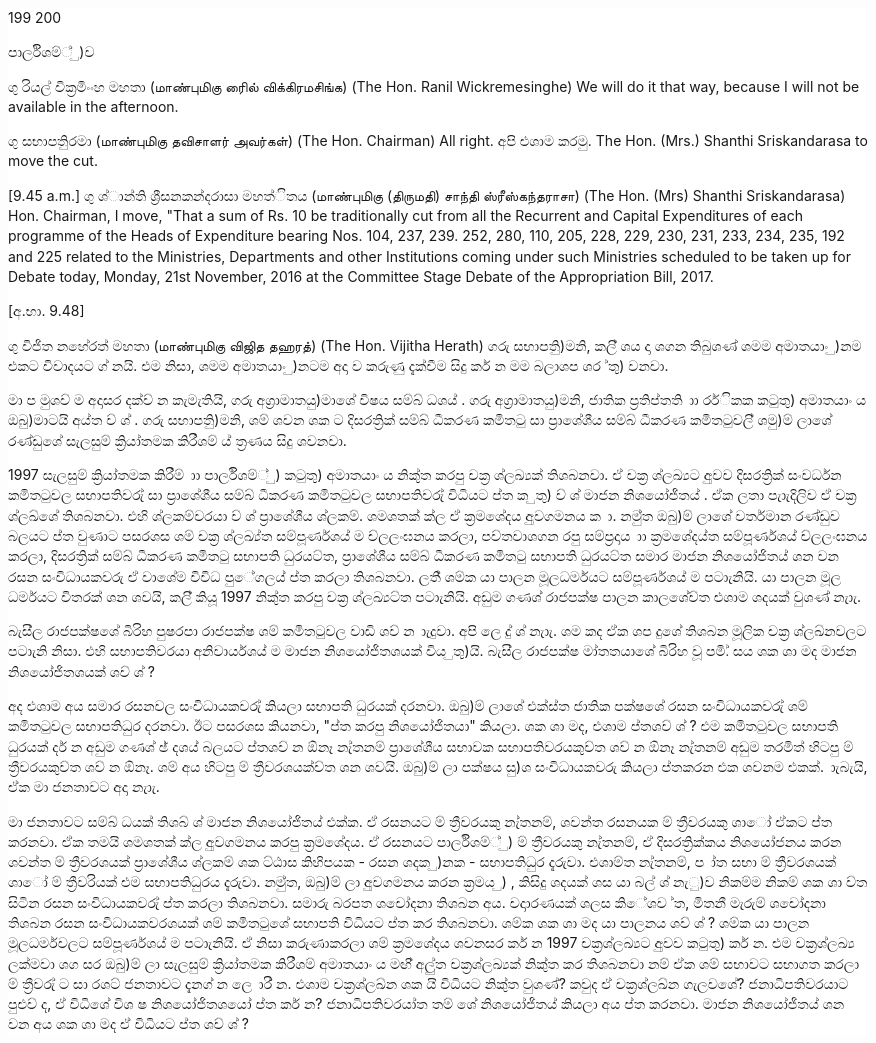 199 200

පාර්ලිශම්් ු)ව

ගු රියල් වික්‍රමිංංහ මහතා (மாண்புமிகு ரைில் விக்கிரமசிங்க) (The Hon. Ranil Wickremesinghe) We will do it that way, because I will not be available in the afternoon.

ගු සභාපතිුරමා (மாண்புமிகு தவிசாளர் அவர்கள்) (The Hon. Chairman) All right. අපි එශාම කරමු. The Hon. (Mrs.) Shanthi Sriskandarasa to move the cut.

[9.45 a.m.] ගු ශ්ාන්ති ශ්‍රීසනකන්දරාසා මහත්ිතය (மாண்புமிகு (திருமதி) சாந்தி ஸ்ரீஸ்கந்தராசா) (The Hon. (Mrs) Shanthi Sriskandarasa) Hon. Chairman, I move, "That a sum of Rs. 10 be traditionally cut from all the Recurrent and Capital Expenditures of each programme of the Heads of Expenditure bearing Nos. 104, 237, 239. 252, 280, 110, 205, 228, 229, 230, 231, 233, 234, 235, 192 and 225 related to the Ministries, Departments and other Institutions coming under such Ministries scheduled to be taken up for Debate today, Monday, 21st November, 2016 at the Committee Stage Debate of the Appropriation Bill, 2017.

[අ.භා. 9.48]

ගු විජිත නහේරත් මහතා (மாண்புமிகு விஜித தஹரத்) (The Hon. Vijitha Herath) ගරු සභාපතිු)මනි, කලි් ශය දා ශගන තිබුශණ් ශමම අමාතයාං ු)නම එකට විවාදයට ග් නයි. එම නිසා, ශමම අමාතයාං ු)නටම අදා ව කරුණු දැක්වීම සිදු කර් න මම බලාශප ශර ්තු) වනවා.

මා ප මුශව් ම අදාසර දක්ව් න කැමැතියි, ගරු අග්‍රාමාතයු)මාශේ විෂය සම්බ් ධශය් . ගරු අග්‍රාමාතයු)මනි, ජාතික ප්‍රතිප්තති ාා රර්ිකක කටුතු) අමාතයාං ය ඔබු)මාටයි අය්ත ව් ශ් . ගරු සභාපතිු)මනි, ශම් ශවන ශක ට දිසරත්‍රික් සම්බ් ධීකරණ කමිතටු සා ප්‍රාශේශීය සම්බ් ධීකරණ කමිතටුවලි් ශමු)ම් ලාශේ රණ්ඩුශේ සැලසුම් ක්‍රියා්තමක කිරීශම් ය් ත්‍රණය සිදු ශවනවා.

1997 සැලසුම් ක්‍රියා්තමක කිරීම් ාා පාර්ලිශම්් ු) කටුතු) අමාතයාං ය නිකු්ත කරපු චක්‍ර ශ්ලඛ්‍යක් තිශබනවා. ඒ චක්‍ර ශ්ලඛ්‍යට අුවව දිසරත්‍රික් සංවර්ධන කමිතටුවල සභාපතිවරු් සා ප්‍රාශේශීය සම්බ් ධීකරණ කමිතටුවල සභාපතිවරු් විධියට ප්ත ක ුතු) ව් ශ් මාජන නිශයෝජිතය් . ඒක ලතා පැාැදිලිව ඒ චක්‍ර ශ්ලඛ්‍ශේ තිශබනවා. එහි ශ්ලකම්වරයා ව් ශ් ප්‍රාශේශීය ශ්ලකම්. ශමශතක් ක්ල ඒ ක්‍රමශේදය අුවගමනය ක ා. නමු්ත ඔබු)ම් ලාශේ වර්තමාන රණ්ඩුව බලයට ප්ත වුණාට පසරශස ශම් චක්‍ර ශ්ලඛ්‍ය්ත සම්පූර්ණශය් ම ච්ලලංඝනය කරලා, පව්තවාශගන රපු සම්ප්‍රදාය ාා ක්‍රමශේදය්ත සම්පූර්ණශය් ච්ලලංඝනය කරලා, දිසරත්‍රික් සම්බ් ධීකරණ කමිතටු සභාපති ධුරයට්ත, ප්‍රාශේශීය සම්බ් ධීකරණ කමිතටු සභාපති ධුරයට්ත සමාර මාජන නිශයෝජිතය් ශන වන රසන සංවිධායකවරු ඒ වාශේම විවිධ පුේගලය් ප්ත කරලා තිශබනවා. ලති් ශම්ක යා පාලන මූලධර්මයට සම්පූර්ණශය් ම පටාැනියි. යා පාලන මූල ධර්මයට විතරක් ශන ශවයි, කලි් කියූ 1997 නිකු්ත කරපු චක්‍ර ශ්ලඛ්‍යට්ත පටාැනියි. අඩුම ගණශ් රාජපක්ෂ පාලන කාලශේව්ත එශාම ශදයක් වුශණ් නැාැ.

බැසි්ල රාජපක්ෂශේ බිරිහ පුෂරපා රාජපක්ෂ ශම් කමිතටුවල වාඩි ශව් න ාැදුවා. අපි ලෙ දු් ශ් නැාැ. ශම කද ඒක ශප දුශේ තිශබන මූලික චක්‍ර ශ්ලඛ්‍නවලට පටාැනි නිසා. එහි සභාපතිවරයා අනිවාර්යශය් ම මාජන නිශයෝජිතශයක් විය ුතු)යි. බැසි්ල රාජපක්ෂ මා්තතයාශේ බිරිහ වූ පමි.් සය ශක ශා මද මාජන නිශයෝජිතශයක් ශව් ශ් ?

අද එශාම අය සමාර රසනවල සංවිධායකවරු් කියලා සභාපති ධුරයක් දරනවා. ඔබු)ම් ලාශේ එක්ස්ත ජාතික පක්ෂශේ රසන සංවිධායකවරු් ශම් කමිතටුවල සභාපතිධුර දරනවා. ඊට පසරශස කියනවා, "ප්ත කරපු නිශයෝජිතයා" කියලා. ශක ශා මද, එශාම ප්තශව් ශ් ? එම කමිතටුවල සභාපති ධුරයක් දර් න අඩුම ගණශ් ඡ් දශය් බලයට ප්තශව් න ඕනෑ නැ්තනම් ප්‍රාශේශීය සභාවක සභාපතිවරයකුව්ත ශව් න ඕනෑ නැ්තනම් අඩුම තරමිත් හිටපු ම් ත්‍රීවරයකුව්ත ශව් න ඕනෑ. ශම් අය හිටපු ම් ත්‍රීවරශයක්ව්ත ශන ශවයි. ඔබු)ම් ලා පක්ෂය සු)ශ සංවිධායකවරු කියලා ප්තකරන එක ශවනම එකක්. ාැබැයි, ඒක මා ජනතාවට අදා නැාැ.

මා ජනතාවට සම්බ් ධයක් තිශබ් ශ් මාජන නිශයෝජිතය් එක්ක. ඒ රසනයට ම් ත්‍රීවරයකු නැ්තනම්, ශවන්ත රසනයක ම් ත්‍රීවරයකු ශාෝ ඒකට ප්ත කරනවා. ඒක තමයි ශමශතක් ක්ල අුවගමනය කරපු ක්‍රමශේදය. ඒ රසනයට පාර්ලිශම්් ු) ම් ත්‍රීවරයකු නැ්තනම්, ඒ දිසරත්‍රික්කය නිශයෝජනය කරන ශවන්ත ම් ත්‍රීවරශයක් ප්‍රාශේශීය ශ්ලකම් ශක ට්ඨාස කිහිපයක - රසන ශදක ු)නක - සභාපතිධුර දැරුවා. එශාම්ත නැ්තනම්, ප ා්ත සභා ම් ත්‍රීවරශයක් ශාෝ ම් ත්‍රීවරියක් එම සභාපතිධුරය දැරුවා. නමු්ත, ඔබු)ම් ලා අුවගමනය කරන ක්‍රමය ු) , කිසිදු ශදයක් ශස යා බල් ශ් නැු)ව නිකම්ම නිකම් ශක ශා ව්ත සිටින රසන සංවිධායකවරු් ප්ත කරලා තිශබනවා. සමාරු බරපත ශචෝදනා තිශබන අය. චදාාරණයක් ශලස කිේශව ්ත, මිතනී මැරුම් ශචෝදනා තිශබන රසන සංවිධායකවරශයක් ශම් කමිතටුශේ සභාපති විධියට ප්ත කර තිශබනවා. ශම්ක ශක ශා මද යා පාලනය ශව් ශ් ? ශම්ක යා පාලන මූලධර්මවලට සම්පූර්ණශය් ම පටාැනියි. ඒ නිසා කරුණාකරලා ශම් ක්‍රමශේදය ශවනසර කර් න 1997 චක්‍රශ්ලඛ්‍යට අුවව කටුතු) කර් න. එම චක්‍රශ්ලඛ්‍ය ලක්මවා ශග සර ඔබු)ම් ලා සැලසුම් ක්‍රියා්තමක කිරීශම් අමාතයාං ය මඟි් අලු්ත චක්‍රශ්ලඛ්‍යක් නිකු්ත කර තිශබනවා නම් ඒක ශම් සභාවට සභාගත කරලා ම් ත්‍රීවරු් ට සා රශට් ජනතාවට දැනග් න ලෙ ාරි් න. එශාම චක්‍රශ්ලඛ්‍න ශක යි විධියට නිකු්ත වුශණ්? කවුද ඒ චක්‍රශ්ලඛ්‍න ගැලවශේ? ජනාධිපතිවරයාට පුළුව් ද, ඒ විධිශේ විශ ෂ නිශයෝජිතශයෝ ප්ත කර් න? ජනාධිපතිවරයා්ත තම් ශේ නිශයෝජිතය් කියලා අය ප්ත කරනවා. මාජන නිශයෝජිතය් ශන වන අය ශක ශා මද ඒ විධියට ප්ත ශව් ශ් ?
